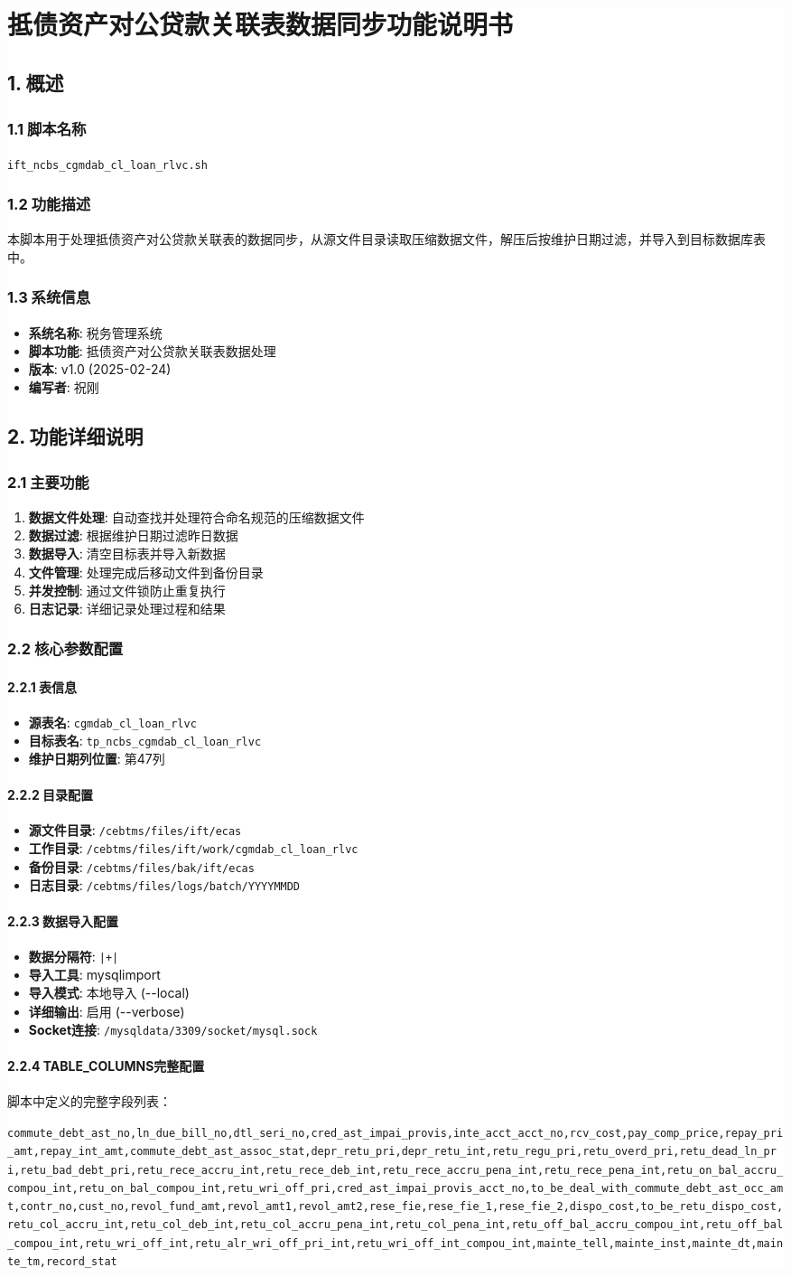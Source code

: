 # 抵债资产对公贷款关联表数据同步功能说明书

## 1. 概述

### 1.1 脚本名称
`ift_ncbs_cgmdab_cl_loan_rlvc.sh`

### 1.2 功能描述
本脚本用于处理抵债资产对公贷款关联表的数据同步，从源文件目录读取压缩数据文件，解压后按维护日期过滤，并导入到目标数据库表中。

### 1.3 系统信息
- **系统名称**: 税务管理系统
- **脚本功能**: 抵债资产对公贷款关联表数据处理
- **版本**: v1.0 (2025-02-24)
- **编写者**: 祝刚

## 2. 功能详细说明

### 2.1 主要功能
1. **数据文件处理**: 自动查找并处理符合命名规范的压缩数据文件
2. **数据过滤**: 根据维护日期过滤昨日数据
3. **数据导入**: 清空目标表并导入新数据
4. **文件管理**: 处理完成后移动文件到备份目录
5. **并发控制**: 通过文件锁防止重复执行
6. **日志记录**: 详细记录处理过程和结果

### 2.2 核心参数配置

#### 2.2.1 表信息
- **源表名**: `cgmdab_cl_loan_rlvc`
- **目标表名**: `tp_ncbs_cgmdab_cl_loan_rlvc`
- **维护日期列位置**: 第47列

#### 2.2.2 目录配置
- **源文件目录**: `/cebtms/files/ift/ecas`
- **工作目录**: `/cebtms/files/ift/work/cgmdab_cl_loan_rlvc`
- **备份目录**: `/cebtms/files/bak/ift/ecas`
- **日志目录**: `/cebtms/files/logs/batch/YYYYMMDD`

#### 2.2.3 数据导入配置
- **数据分隔符**: `|+|`
- **导入工具**: mysqlimport
- **导入模式**: 本地导入 (--local)
- **详细输出**: 启用 (--verbose)
- **Socket连接**: `/mysqldata/3309/socket/mysql.sock`

#### 2.2.4 TABLE_COLUMNS完整配置
脚本中定义的完整字段列表：
```
commute_debt_ast_no,ln_due_bill_no,dtl_seri_no,cred_ast_impai_provis,inte_acct_acct_no,rcv_cost,pay_comp_price,repay_pri_amt,repay_int_amt,commute_debt_ast_assoc_stat,depr_retu_pri,depr_retu_int,retu_regu_pri,retu_overd_pri,retu_dead_ln_pri,retu_bad_debt_pri,retu_rece_accru_int,retu_rece_deb_int,retu_rece_accru_pena_int,retu_rece_pena_int,retu_on_bal_accru_compou_int,retu_on_bal_compou_int,retu_wri_off_pri,cred_ast_impai_provis_acct_no,to_be_deal_with_commute_debt_ast_occ_amt,contr_no,cust_no,revol_fund_amt,revol_amt1,revol_amt2,rese_fie,rese_fie_1,rese_fie_2,dispo_cost,to_be_retu_dispo_cost,retu_col_accru_int,retu_col_deb_int,retu_col_accru_pena_int,retu_col_pena_int,retu_off_bal_accru_compou_int,retu_off_bal_compou_int,retu_wri_off_int,retu_alr_wri_off_pri_int,retu_wri_off_int_compou_int,mainte_tell,mainte_inst,mainte_dt,mainte_tm,record_stat
```
